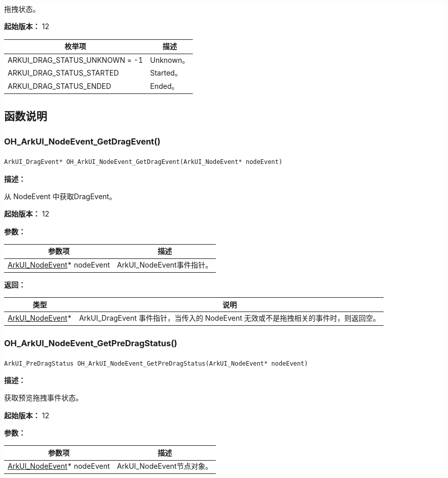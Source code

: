 拖拽状态。

**起始版本：** 12

| 枚举项 | 描述 |
| -- | -- |
| ARKUI_DRAG_STATUS_UNKNOWN = -1 | Unknown。 |
| ARKUI_DRAG_STATUS_STARTED | Started。 |
| ARKUI_DRAG_STATUS_ENDED | Ended。 |


## 函数说明

### OH_ArkUI_NodeEvent_GetDragEvent()

```
ArkUI_DragEvent* OH_ArkUI_NodeEvent_GetDragEvent(ArkUI_NodeEvent* nodeEvent)
```

**描述：**


从 NodeEvent 中获取DragEvent。

**起始版本：** 12


**参数：**

| 参数项                            | 描述 |
|--------------------------------| -- |
| [ArkUI_NodeEvent](capi-arkui-nativemodule-arkui-nodeevent.md)* nodeEvent | ArkUI_NodeEvent事件指针。 |

**返回：**

| 类型 | 说明 |
| -- | -- |
| [ArkUI_NodeEvent](capi-arkui-nativemodule-arkui-nodeevent.md)* | ArkUI_DragEvent 事件指针，当传入的 NodeEvent 无效或不是拖拽相关的事件时，则返回空。 |

### OH_ArkUI_NodeEvent_GetPreDragStatus()

```
ArkUI_PreDragStatus OH_ArkUI_NodeEvent_GetPreDragStatus(ArkUI_NodeEvent* nodeEvent)
```

**描述：**


获取预览拖拽事件状态。

**起始版本：** 12


**参数：**

| 参数项 | 描述 |
| -- | -- |
| [ArkUI_NodeEvent](capi-arkui-nativemodule-arkui-nodeevent.md)* nodeEvent | ArkUI_NodeEvent节点对象。 |
